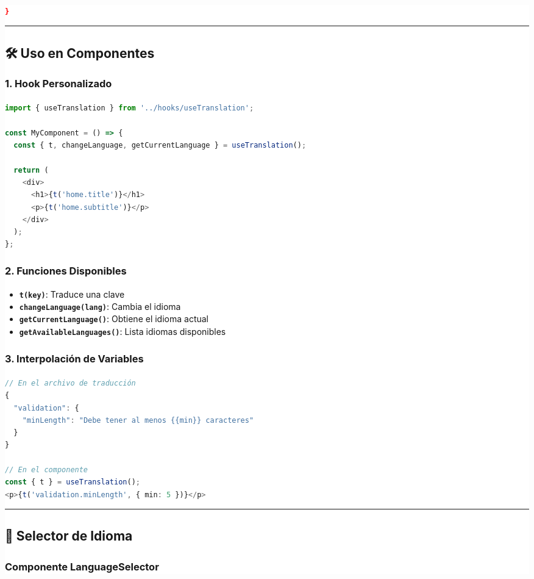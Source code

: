 ```json
}
```

---

## 🛠️ Uso en Componentes

### 1. Hook Personalizado

```typescript
import { useTranslation } from '../hooks/useTranslation';

const MyComponent = () => {
  const { t, changeLanguage, getCurrentLanguage } = useTranslation();
  
  return (
    <div>
      <h1>{t('home.title')}</h1>
      <p>{t('home.subtitle')}</p>
    </div>
  );
};
```

### 2. Funciones Disponibles

- **`t(key)`**: Traduce una clave
- **`changeLanguage(lang)`**: Cambia el idioma
- **`getCurrentLanguage()`**: Obtiene el idioma actual
- **`getAvailableLanguages()`**: Lista idiomas disponibles

### 3. Interpolación de Variables

```typescript
// En el archivo de traducción
{
  "validation": {
    "minLength": "Debe tener al menos {{min}} caracteres"
  }
}

// En el componente
const { t } = useTranslation();
<p>{t('validation.minLength', { min: 5 })}</p>
```

---

## 🎨 Selector de Idioma

### Componente LanguageSelector
